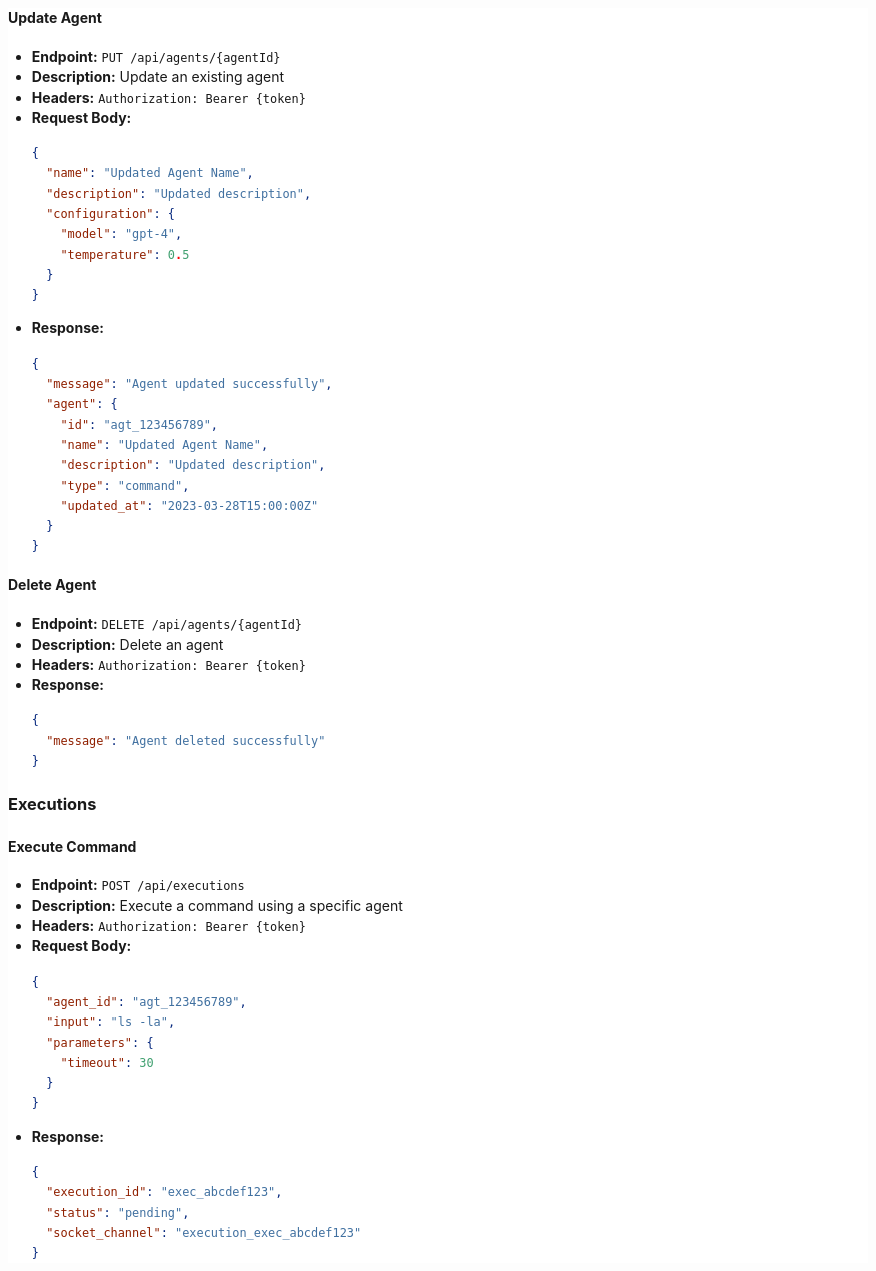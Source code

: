 #### Update Agent
- **Endpoint:** `PUT /api/agents/{agentId}`
- **Description:** Update an existing agent
- **Headers:** `Authorization: Bearer {token}`
- **Request Body:**
  ```json
  {
    "name": "Updated Agent Name",
    "description": "Updated description",
    "configuration": {
      "model": "gpt-4",
      "temperature": 0.5
    }
  }
  ```
- **Response:** 
  ```json
  {
    "message": "Agent updated successfully",
    "agent": {
      "id": "agt_123456789",
      "name": "Updated Agent Name",
      "description": "Updated description",
      "type": "command",
      "updated_at": "2023-03-28T15:00:00Z"
    }
  }
  ```

#### Delete Agent
- **Endpoint:** `DELETE /api/agents/{agentId}`
- **Description:** Delete an agent
- **Headers:** `Authorization: Bearer {token}`
- **Response:** 
  ```json
  {
    "message": "Agent deleted successfully"
  }
  ```

### Executions

#### Execute Command
- **Endpoint:** `POST /api/executions`
- **Description:** Execute a command using a specific agent
- **Headers:** `Authorization: Bearer {token}`
- **Request Body:**
  ```json
  {
    "agent_id": "agt_123456789",
    "input": "ls -la",
    "parameters": {
      "timeout": 30
    }
  }
  ```
- **Response:** 
  ```json
  {
    "execution_id": "exec_abcdef123",
    "status": "pending",
    "socket_channel": "execution_exec_abcdef123"
  }
  ```
